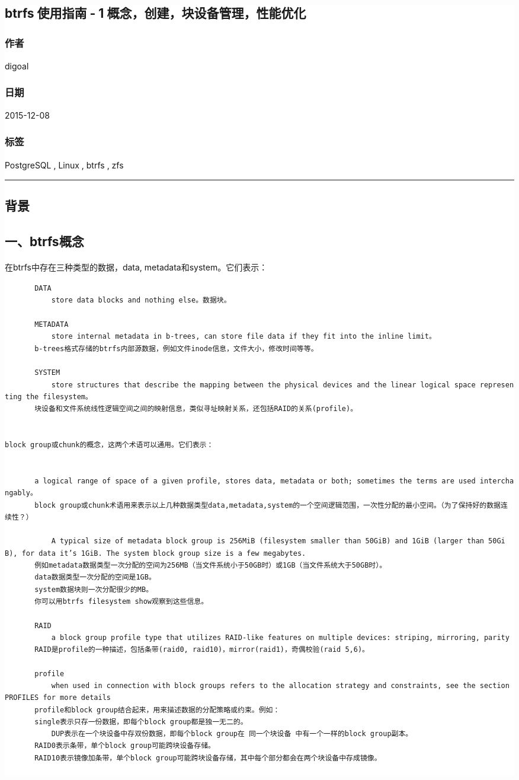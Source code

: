 ## btrfs 使用指南 - 1 概念，创建，块设备管理，性能优化  
                                                                                                               
### 作者                                                                                                               
digoal                                                                                                               
                                                                                                               
### 日期                                                                                                               
2015-12-08                                                                                                            
                                                                                                               
### 标签                                                                                                               
PostgreSQL , Linux , btrfs , zfs    
                                                                                                               
----                                                                                                               
                                                                                                               
## 背景   
  
## 一、btrfs概念  
在btrfs中存在三种类型的数据，data, metadata和system。它们表示：  
  
```  
       DATA  
           store data blocks and nothing else。数据块。  
  
       METADATA  
           store internal metadata in b-trees, can store file data if they fit into the inline limit。  
       b-trees格式存储的btrfs内部源数据，例如文件inode信息，文件大小，修改时间等等。  
  
       SYSTEM  
           store structures that describe the mapping between the physical devices and the linear logical space representing the filesystem。  
       块设备和文件系统线性逻辑空间之间的映射信息，类似寻址映射关系，还包括RAID的关系(profile)。  
  
  
block group或chunk的概念，这两个术语可以通用。它们表示：  
  
  
	   a logical range of space of a given profile, stores data, metadata or both; sometimes the terms are used interchangably。  
       block group或chunk术语用来表示以上几种数据类型data,metadata,system的一个空间逻辑范围，一次性分配的最小空间。（为了保持好的数据连续性？）  
  
           A typical size of metadata block group is 256MiB (filesystem smaller than 50GiB) and 1GiB (larger than 50GiB), for data it’s 1GiB. The system block group size is a few megabytes.  
       例如metadata数据类型一次分配的空间为256MB（当文件系统小于50GB时）或1GB（当文件系统大于50GB时）。  
       data数据类型一次分配的空间是1GB。  
       system数据块则一次分配很少的MB。  
       你可以用btrfs filesystem show观察到这些信息。  
  
       RAID  
           a block group profile type that utilizes RAID-like features on multiple devices: striping, mirroring, parity  
       RAID是profile的一种描述，包括条带(raid0, raid10)，mirror(raid1)，奇偶校验(raid 5,6)。  
  
       profile  
           when used in connection with block groups refers to the allocation strategy and constraints, see the section PROFILES for more details  
       profile和block group结合起来，用来描述数据的分配策略或约束。例如：  
       single表示只存一份数据，即每个block group都是独一无二的。  
           DUP表示在一个块设备中存双份数据，即每个block group在 同一个块设备 中有一个一样的block group副本。  
       RAID0表示条带，单个block group可能跨块设备存储。  
       RAID10表示镜像加条带，单个block group可能跨块设备存储，其中每个部分都会在两个块设备中存成镜像。  
  
```